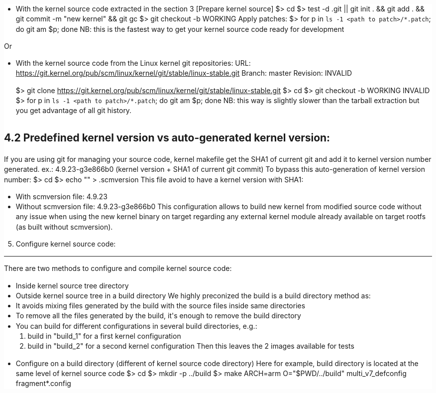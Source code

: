 * With the kernel source code extracted in the section 3 [Prepare kernel source]
    $> cd <directory to kernel source code>
    $> test -d .git || git init . && git add . && git commit -m "new kernel" && git gc
    $> git checkout -b WORKING
    Apply patches:
    $> for p in `ls -1 <path to patch>/*.patch`; do git am $p; done
  NB: this is the fastest way to get your kernel source code ready for development

Or

* With the kernel source code from the Linux kernel git repositories:
    URL: https://git.kernel.org/pub/scm/linux/kernel/git/stable/linux-stable.git
    Branch: master
    Revision: INVALID

    $> git clone https://git.kernel.org/pub/scm/linux/kernel/git/stable/linux-stable.git
    $> cd <kernel source>
    $> git checkout -b WORKING INVALID
    $> for p in `ls -1 <path to patch>/*.patch`; do git am $p; done
  NB: this way is slightly slower than the tarball extraction but you get
      advantage of all git history.

4.2 Predefined kernel version vs auto-generated kernel version:
---------------------------------------------------------------
If you are using git for managing your source code, kernel makefile get the SHA1
of current git and add it to kernel version number generated.
 ex.: 4.9.23-g3e866b0 (kernel version  + SHA1 of current git commit)
To bypass this auto-generation of kernel version number:
    $> cd <directory to kernel source code>
    $> echo "" > .scmversion
This file avoid to have a kernel version with SHA1:
- With scmversion file: 4.9.23
- Without scmversion file: 4.9.23-g3e866b0
This configuration allows to build new kernel from modified source code without
any issue when using the new kernel binary on target regarding any external
kernel module already available on target rootfs (as built without scmversion).

5. Configure kernel source code:
--------------------------------
There are two methods to configure and compile kernel source code:
- Inside kernel source tree directory
- Outside kernel source tree in a build directory
We highly preconized the build is a build directory method as:
- It avoids mixing files generated by the build with the source files inside
  same directories
- To remove all the files generated by the build, it's enough to remove the
  build directory
- You can build for different configurations in several build directories, e.g.:
    1) build in "build_1" for a first kernel configuration
    2) build in "build_2" for a second kernel configuration
    Then this leaves the 2 images available for tests

* Configure on a build directory (different of kernel source code directory)
    Here for example, build directory is located at the same level of kernel
    source code
    $> cd <directory to kernel source code>
    $> mkdir -p ../build
    $> make ARCH=arm O="$PWD/../build" multi_v7_defconfig fragment*.config
